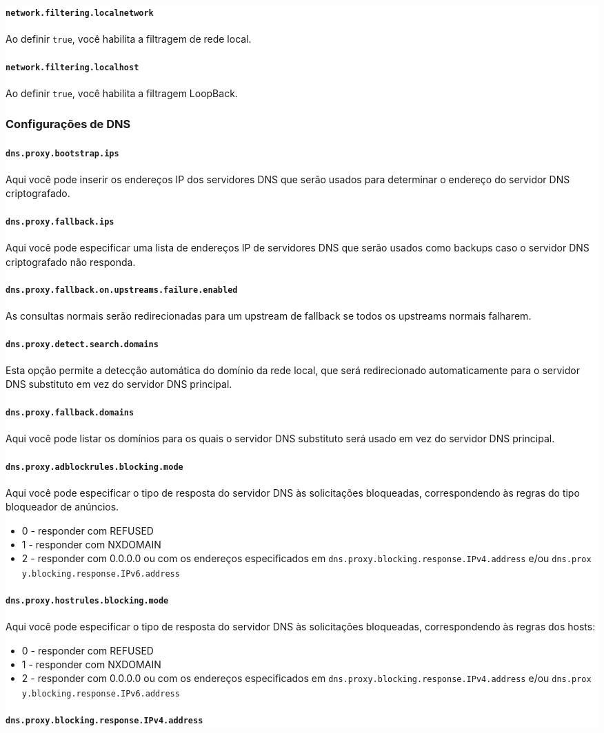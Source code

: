 #### `network.filtering.localnetwork`

Ao definir `true`, você habilita a filtragem de rede local.

#### `network.filtering.localhost`

Ao definir `true`, você habilita a filtragem LoopBack.

### Configurações de DNS

#### `dns.proxy.bootstrap.ips`

Aqui você pode inserir os endereços IP dos servidores DNS que serão usados para determinar o endereço do servidor DNS criptografado.

#### `dns.proxy.fallback.ips`

Aqui você pode especificar uma lista de endereços IP de servidores DNS que serão usados como backups caso o servidor DNS criptografado não responda.

#### `dns.proxy.fallback.on.upstreams.failure.enabled`

As consultas normais serão redirecionadas para um upstream de fallback se todos os upstreams normais falharem.

#### `dns.proxy.detect.search.domains`

Esta opção permite a detecção automática do domínio da rede local, que será redirecionado automaticamente para o servidor DNS substituto em vez do servidor DNS principal.

#### `dns.proxy.fallback.domains`

Aqui você pode listar os domínios para os quais o servidor DNS substituto será usado em vez do servidor DNS principal.

#### `dns.proxy.adblockrules.blocking.mode`

Aqui você pode especificar o tipo de resposta do servidor DNS às solicitações bloqueadas, correspondendo às regras do tipo bloqueador de anúncios.

- 0 - responder com REFUSED
- 1 - responder com NXDOMAIN
- 2 - responder com 0.0.0.0 ou com os endereços especificados em `dns.proxy.blocking.response.IPv4.address` e/ou `dns.proxy.blocking.response.IPv6.address`

#### `dns.proxy.hostrules.blocking.mode`

Aqui você pode especificar o tipo de resposta do servidor DNS às solicitações bloqueadas, correspondendo às regras dos hosts:

- 0 - responder com REFUSED
- 1 - responder com NXDOMAIN
- 2 - responder com 0.0.0.0 ou com os endereços especificados em `dns.proxy.blocking.response.IPv4.address` e/ou `dns.proxy.blocking.response.IPv6.address`

#### `dns.proxy.blocking.response.IPv4.address`
